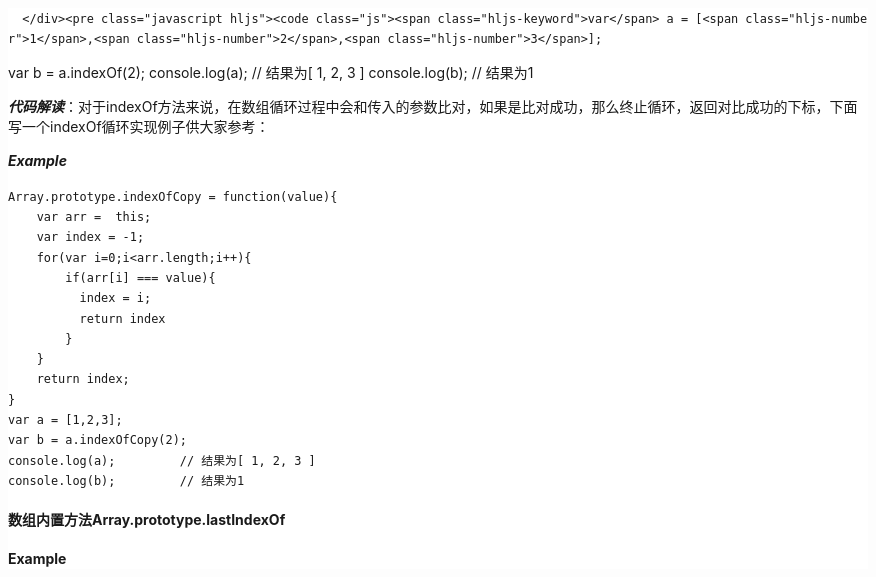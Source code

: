       </div><pre class="javascript hljs"><code class="js"><span class="hljs-keyword">var</span> a = [<span class="hljs-number">1</span>,<span class="hljs-number">2</span>,<span class="hljs-number">3</span>];
<span class="hljs-keyword">var</span> b = a.indexOf(<span class="hljs-number">2</span>);
<span class="hljs-built_in">console</span>.log(a);         <span class="hljs-comment">// 结果为[ 1, 2, 3 ]</span>
<span class="hljs-built_in">console</span>.log(b);         <span class="hljs-comment">// 结果为1</span></code></pre>
<p><strong><em>代码解读</em></strong>：对于indexOf方法来说，在数组循环过程中会和传入的参数比对，如果是比对成功，那么终止循环，返回对比成功的下标，下面写一个indexOf循环实现例子供大家参考：</p>
<p><strong><em>Example</em></strong></p>
<div class="widget-codetool" style="display:none;">
      <div class="widget-codetool--inner">
      <span class="selectCode code-tool" data-toggle="tooltip" data-placement="top" title="" data-original-title="全选"></span>
      <span type="button" class="copyCode code-tool" data-toggle="tooltip" data-placement="top" data-clipboard-text="Array.prototype.indexOfCopy = function(value){
    var arr =  this;
    var index = -1;
    for(var i=0;i<arr.length;i++){
        if(arr[i] === value){
          index = i;
          return index
        }
    }
    return index;
}
var a = [1,2,3];
var b = a.indexOfCopy(2);
console.log(a);         // 结果为[ 1, 2, 3 ]
console.log(b);         // 结果为1" title="" data-original-title="复制"></span>
      <span type="button" class="saveToNote code-tool" data-toggle="tooltip" data-placement="top" title="" data-original-title="放进笔记"></span>
      </div>
      </div><pre class="javascript hljs"><code class="js"><span class="hljs-built_in">Array</span>.prototype.indexOfCopy = <span class="hljs-function"><span class="hljs-keyword">function</span>(<span class="hljs-params">value</span>)</span>{
    <span class="hljs-keyword">var</span> arr =  <span class="hljs-keyword">this</span>;
    <span class="hljs-keyword">var</span> index = <span class="hljs-number">-1</span>;
    <span class="hljs-keyword">for</span>(<span class="hljs-keyword">var</span> i=<span class="hljs-number">0</span>;i&lt;arr.length;i++){
        <span class="hljs-keyword">if</span>(arr[i] === value){
          index = i;
          <span class="hljs-keyword">return</span> index
        }
    }
    <span class="hljs-keyword">return</span> index;
}
<span class="hljs-keyword">var</span> a = [<span class="hljs-number">1</span>,<span class="hljs-number">2</span>,<span class="hljs-number">3</span>];
<span class="hljs-keyword">var</span> b = a.indexOfCopy(<span class="hljs-number">2</span>);
<span class="hljs-built_in">console</span>.log(a);         <span class="hljs-comment">// 结果为[ 1, 2, 3 ]</span>
<span class="hljs-built_in">console</span>.log(b);         <span class="hljs-comment">// 结果为1</span></code></pre>
<h4>数组内置方法Array.prototype.lastIndexOf</h4>
<p><strong>Example</strong></p>
<div class="widget-codetool" style="display:none;">
      <div class="widget-codetool--inner">
      <span class="selectCode code-tool" data-toggle="tooltip" data-placement="top" title="" data-original-title="全选"></span>
      <span type="button" class="copyCode code-tool" data-toggle="tooltip" data-placement="top" data-clipboard-text="var a = [1,2,3,1];
var b = a.lastIndexOf(1);